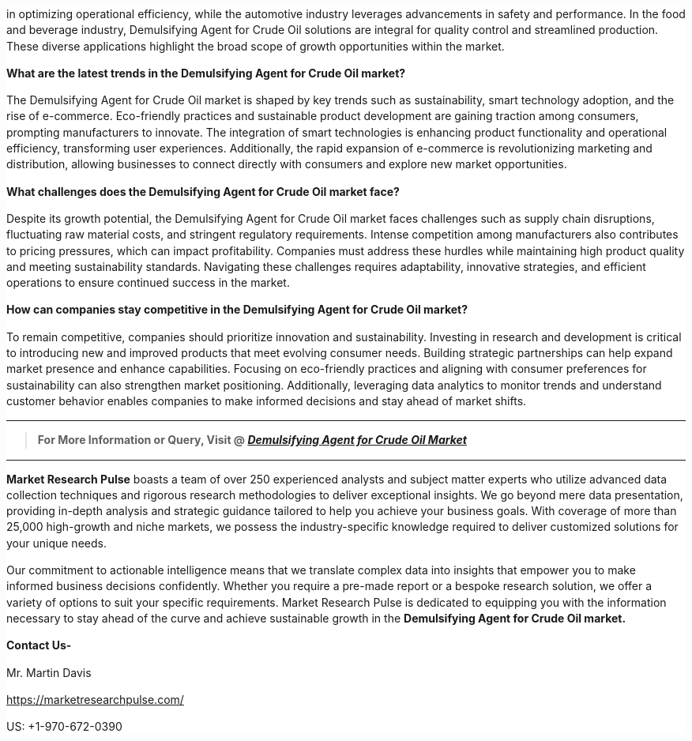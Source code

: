 in optimizing operational efficiency, while the automotive industry leverages advancements in safety and performance. In the food and beverage industry, Demulsifying Agent for Crude Oil solutions are integral for quality control and streamlined production. These diverse applications highlight the broad scope of growth opportunities within the market.</p><p><strong>What are the latest trends in the Demulsifying Agent for Crude Oil market?</strong></p><p>The Demulsifying Agent for Crude Oil market is shaped by key trends such as sustainability, smart technology adoption, and the rise of e-commerce. Eco-friendly practices and sustainable product development are gaining traction among consumers, prompting manufacturers to innovate. The integration of smart technologies is enhancing product functionality and operational efficiency, transforming user experiences. Additionally, the rapid expansion of e-commerce is revolutionizing marketing and distribution, allowing businesses to connect directly with consumers and explore new market opportunities.</p><p><strong>What challenges does the Demulsifying Agent for Crude Oil market face?</strong></p><p>Despite its growth potential, the Demulsifying Agent for Crude Oil market faces challenges such as supply chain disruptions, fluctuating raw material costs, and stringent regulatory requirements. Intense competition among manufacturers also contributes to pricing pressures, which can impact profitability. Companies must address these hurdles while maintaining high product quality and meeting sustainability standards. Navigating these challenges requires adaptability, innovative strategies, and efficient operations to ensure continued success in the market.</p><p><strong>How can companies stay competitive in the Demulsifying Agent for Crude Oil market?</strong></p><p>To remain competitive, companies should prioritize innovation and sustainability. Investing in research and development is critical to introducing new and improved products that meet evolving consumer needs. Building strategic partnerships can help expand market presence and enhance capabilities. Focusing on eco-friendly practices and aligning with consumer preferences for sustainability can also strengthen market positioning. Additionally, leveraging data analytics to monitor trends and understand customer behavior enables companies to make informed decisions and stay ahead of market shifts.</p><hr /><blockquote><p><strong>For More Information or Query, Visit @&nbsp;<em><a href="https://marketresearchpulse.com/report/51901/demulsifying-agent-for-crude-oil-market?utm_source=Linkedin&utm_medium=0117">Demulsifying Agent for Crude Oil Market</a></em></strong></p></blockquote><hr /><p><strong>Market Research Pulse</strong> boasts a team of over 250 experienced analysts and subject matter experts who utilize advanced data collection techniques and rigorous research methodologies to deliver exceptional insights. We go beyond mere data presentation, providing in-depth analysis and strategic guidance tailored to help you achieve your business goals. With coverage of more than 25,000 high-growth and niche markets, we possess the industry-specific knowledge required to deliver customized solutions for your unique needs.</p><p>Our commitment to actionable intelligence means that we translate complex data into insights that empower you to make informed business decisions confidently. Whether you require a pre-made report or a bespoke research solution, we offer a variety of options to suit your specific requirements. Market Research Pulse is dedicated to equipping you with the information necessary to stay ahead of the curve and achieve sustainable growth in the <strong>Demulsifying Agent for Crude Oil market.</strong></p><p><strong>Contact Us-</strong></p><p>Mr. Martin Davis</p><p>https://marketresearchpulse.com/</p><p>US: +1-970-672-0390</p>
